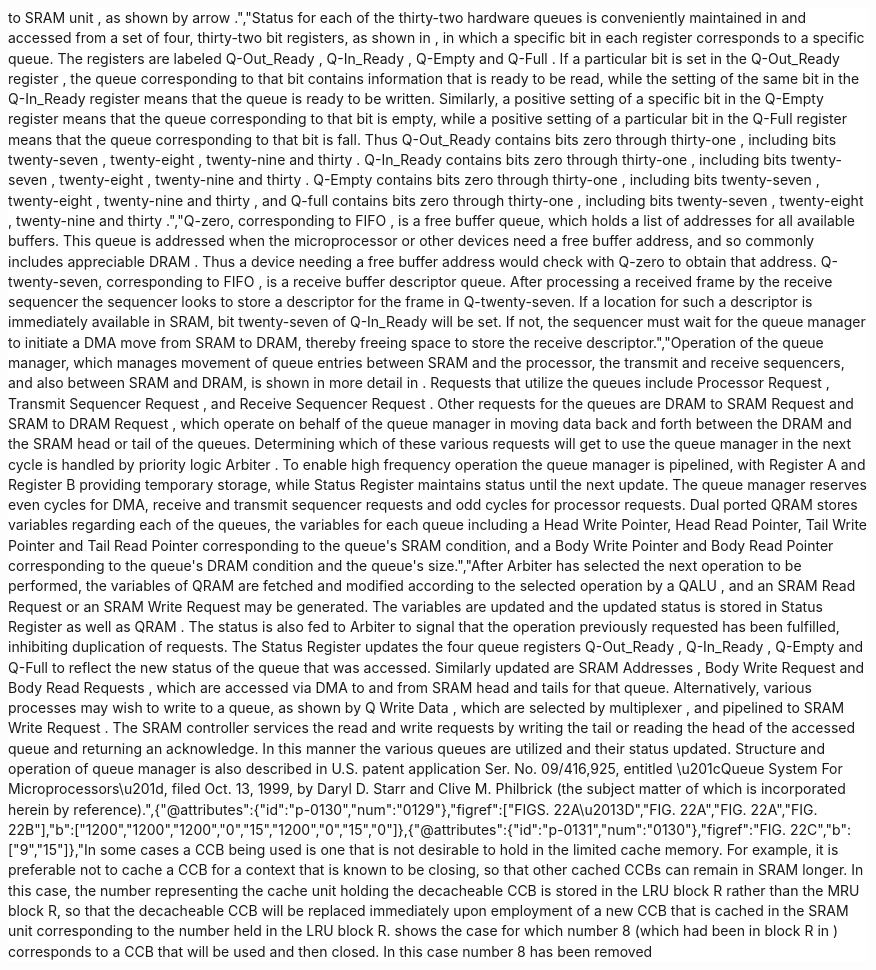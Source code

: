 to SRAM unit , as shown by arrow .","Status for each of the thirty-two hardware queues is conveniently maintained in and accessed from a set  of four, thirty-two bit registers, as shown in , in which a specific bit in each register corresponds to a specific queue. The registers are labeled Q-Out_Ready , Q-In_Ready , Q-Empty  and Q-Full . If a particular bit is set in the Q-Out_Ready register , the queue corresponding to that bit contains information that is ready to be read, while the setting of the same bit in the Q-In_Ready  register means that the queue is ready to be written. Similarly, a positive setting of a specific bit in the Q-Empty register  means that the queue corresponding to that bit is empty, while a positive setting of a particular bit in the Q-Full register  means that the queue corresponding to that bit is fall. Thus Q-Out_Ready  contains bits zero  through thirty-one , including bits twenty-seven , twenty-eight , twenty-nine  and thirty . Q-In_Ready  contains bits zero  through thirty-one , including bits twenty-seven , twenty-eight , twenty-nine  and thirty . Q-Empty  contains bits zero  through thirty-one , including bits twenty-seven , twenty-eight , twenty-nine  and thirty , and Q-full  contains bits zero  through thirty-one , including bits twenty-seven , twenty-eight , twenty-nine  and thirty .","Q-zero, corresponding to FIFO , is a free buffer queue, which holds a list of addresses for all available buffers. This queue is addressed when the microprocessor or other devices need a free buffer address, and so commonly includes appreciable DRAM . Thus a device needing a free buffer address would check with Q-zero to obtain that address. Q-twenty-seven, corresponding to FIFO , is a receive buffer descriptor queue. After processing a received frame by the receive sequencer the sequencer looks to store a descriptor for the frame in Q-twenty-seven. If a location for such a descriptor is immediately available in SRAM, bit twenty-seven  of Q-In_Ready  will be set. If not, the sequencer must wait for the queue manager to initiate a DMA move from SRAM to DRAM, thereby freeing space to store the receive descriptor.","Operation of the queue manager, which manages movement of queue entries between SRAM and the processor, the transmit and receive sequencers, and also between SRAM and DRAM, is shown in more detail in . Requests that utilize the queues include Processor Request , Transmit Sequencer Request , and Receive Sequencer Request . Other requests for the queues are DRAM to SRAM Request  and SRAM to DRAM Request , which operate on behalf of the queue manager in moving data back and forth between the DRAM and the SRAM head or tail of the queues. Determining which of these various requests will get to use the queue manager in the next cycle is handled by priority logic Arbiter . To enable high frequency operation the queue manager is pipelined, with Register A  and Register B  providing temporary storage, while Status Register  maintains status until the next update. The queue manager reserves even cycles for DMA, receive and transmit sequencer requests and odd cycles for processor requests. Dual ported QRAM  stores variables regarding each of the queues, the variables for each queue including a Head Write Pointer, Head Read Pointer, Tail Write Pointer and Tail Read Pointer corresponding to the queue's SRAM condition, and a Body Write Pointer and Body Read Pointer corresponding to the queue's DRAM condition and the queue's size.","After Arbiter  has selected the next operation to be performed, the variables of QRAM  are fetched and modified according to the selected operation by a QALU , and an SRAM Read Request  or an SRAM Write Request  may be generated. The variables are updated and the updated status is stored in Status Register  as well as QRAM . The status is also fed to Arbiter  to signal that the operation previously requested has been fulfilled, inhibiting duplication of requests. The Status Register  updates the four queue registers Q-Out_Ready , Q-In_Ready , Q-Empty  and Q-Full  to reflect the new status of the queue that was accessed. Similarly updated are SRAM Addresses , Body Write Request  and Body Read Requests , which are accessed via DMA to and from SRAM head and tails for that queue. Alternatively, various processes may wish to write to a queue, as shown by Q Write Data , which are selected by multiplexer , and pipelined to SRAM Write Request . The SRAM controller services the read and write requests by writing the tail or reading the head of the accessed queue and returning an acknowledge. In this manner the various queues are utilized and their status updated. Structure and operation of queue manager  is also described in U.S. patent application Ser. No. 09\/416,925, entitled \u201cQueue System For Microprocessors\u201d, filed Oct. 13, 1999, by Daryl D. Starr and Clive M. Philbrick (the subject matter of which is incorporated herein by reference).",{"@attributes":{"id":"p-0130","num":"0129"},"figref":["FIGS. 22A\u2013D","FIG. 22A","FIG. 22A","FIG. 22B"],"b":["1200","1200","1200","0","15","1200","0","15","0"]},{"@attributes":{"id":"p-0131","num":"0130"},"figref":"FIG. 22C","b":["9","15"]},"In some cases a CCB being used is one that is not desirable to hold in the limited cache memory. For example, it is preferable not to cache a CCB for a context that is known to be closing, so that other cached CCBs can remain in SRAM longer. In this case, the number representing the cache unit holding the decacheable CCB is stored in the LRU block R rather than the MRU block R, so that the decacheable CCB will be replaced immediately upon employment of a new CCB that is cached in the SRAM unit corresponding to the number held in the LRU block R.  shows the case for which number 8 (which had been in block R in ) corresponds to a CCB that will be used and then closed. In this case number 8 has been removed